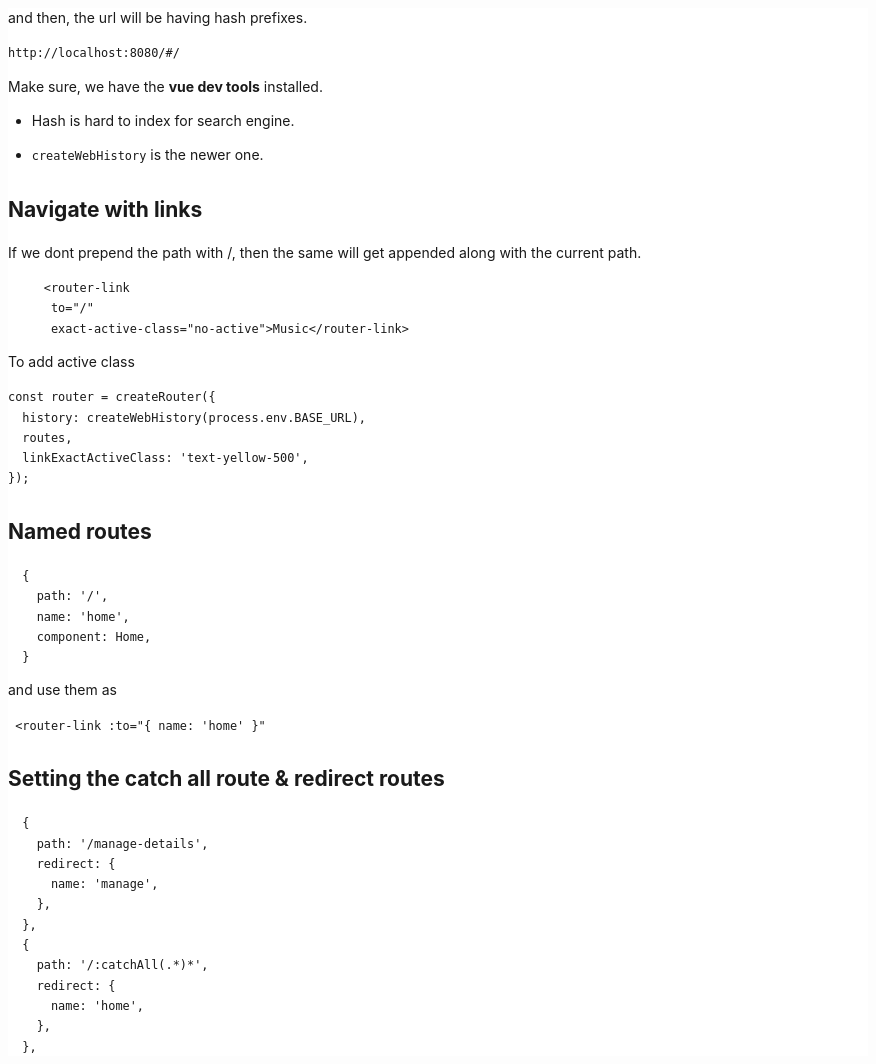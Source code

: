 and then, the url will be having hash prefixes.

`http://localhost:8080/#/`

Make sure, we have the **vue dev tools** installed.

- Hash is hard to index for search engine.

- `createWebHistory` is the newer one.

## Navigate with links

If we dont prepend the path with /, then the same will get appended along with the current path.

```
     <router-link
      to="/"
      exact-active-class="no-active">Music</router-link>
```

To add active class

```
const router = createRouter({
  history: createWebHistory(process.env.BASE_URL),
  routes,
  linkExactActiveClass: 'text-yellow-500',
});
```

## Named routes

```
  {
    path: '/',
    name: 'home',
    component: Home,
  }
```

and use them as

```
 <router-link :to="{ name: 'home' }"
```

## Setting the catch all route & redirect routes

```
  {
    path: '/manage-details',
    redirect: {
      name: 'manage',
    },
  },
  {
    path: '/:catchAll(.*)*',
    redirect: {
      name: 'home',
    },
  },
```
